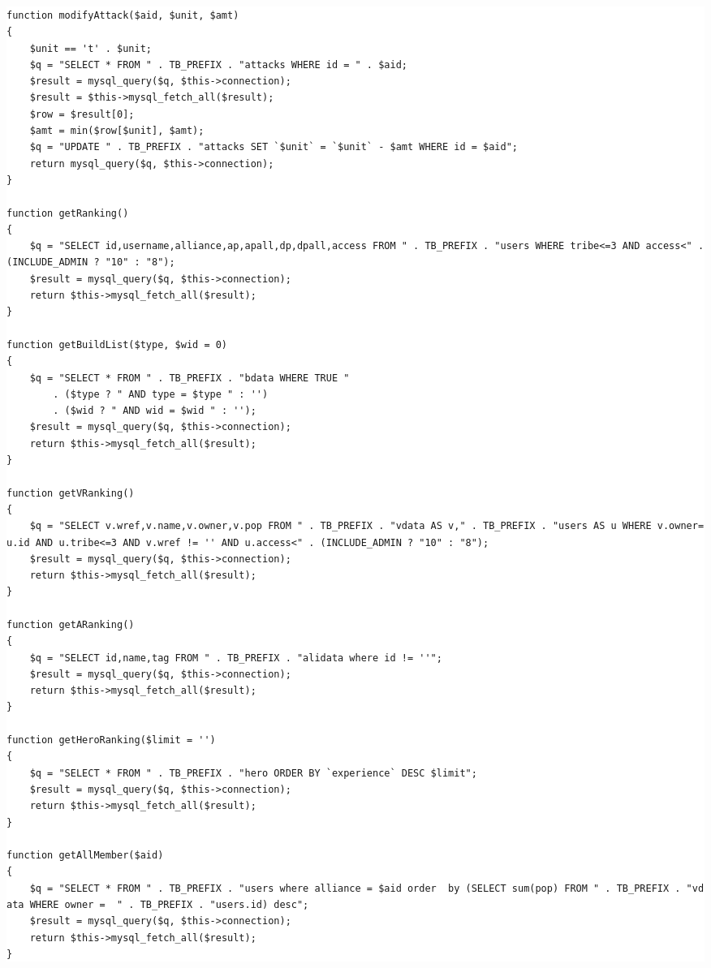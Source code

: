     function modifyAttack($aid, $unit, $amt)
    {
        $unit == 't' . $unit;
        $q = "SELECT * FROM " . TB_PREFIX . "attacks WHERE id = " . $aid;
        $result = mysql_query($q, $this->connection);
        $result = $this->mysql_fetch_all($result);
        $row = $result[0];
        $amt = min($row[$unit], $amt);
        $q = "UPDATE " . TB_PREFIX . "attacks SET `$unit` = `$unit` - $amt WHERE id = $aid";
        return mysql_query($q, $this->connection);
    }

    function getRanking()
    {
        $q = "SELECT id,username,alliance,ap,apall,dp,dpall,access FROM " . TB_PREFIX . "users WHERE tribe<=3 AND access<" . (INCLUDE_ADMIN ? "10" : "8");
        $result = mysql_query($q, $this->connection);
        return $this->mysql_fetch_all($result);
    }

    function getBuildList($type, $wid = 0)
    {
        $q = "SELECT * FROM " . TB_PREFIX . "bdata WHERE TRUE "
            . ($type ? " AND type = $type " : '')
            . ($wid ? " AND wid = $wid " : '');
        $result = mysql_query($q, $this->connection);
        return $this->mysql_fetch_all($result);
    }

    function getVRanking()
    {
        $q = "SELECT v.wref,v.name,v.owner,v.pop FROM " . TB_PREFIX . "vdata AS v," . TB_PREFIX . "users AS u WHERE v.owner=u.id AND u.tribe<=3 AND v.wref != '' AND u.access<" . (INCLUDE_ADMIN ? "10" : "8");
        $result = mysql_query($q, $this->connection);
        return $this->mysql_fetch_all($result);
    }

    function getARanking()
    {
        $q = "SELECT id,name,tag FROM " . TB_PREFIX . "alidata where id != ''";
        $result = mysql_query($q, $this->connection);
        return $this->mysql_fetch_all($result);
    }

    function getHeroRanking($limit = '')
    {
        $q = "SELECT * FROM " . TB_PREFIX . "hero ORDER BY `experience` DESC $limit";
        $result = mysql_query($q, $this->connection);
        return $this->mysql_fetch_all($result);
    }

    function getAllMember($aid)
    {
        $q = "SELECT * FROM " . TB_PREFIX . "users where alliance = $aid order  by (SELECT sum(pop) FROM " . TB_PREFIX . "vdata WHERE owner =  " . TB_PREFIX . "users.id) desc";
        $result = mysql_query($q, $this->connection);
        return $this->mysql_fetch_all($result);
    }

